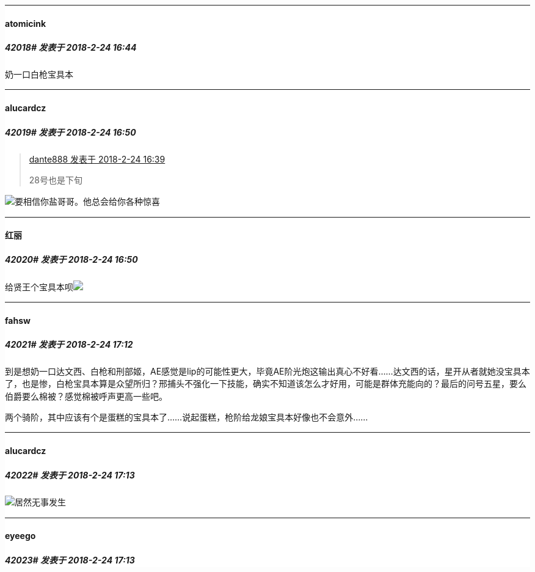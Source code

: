 
*****

####  atomicink  
##### 42018#       发表于 2018-2-24 16:44


奶一口白枪宝具本


*****

####  alucardcz  
##### 42019#       发表于 2018-2-24 16:50


<blockquote><a href="httphttps://bbs.saraba1st.com/2b/forum.php?mod=redirect&amp;goto=findpost&amp;pid=38655008&amp;ptid=1085254" target="_blank">dante888 发表于 2018-2-24 16:39</a>

28号也是下旬</blockquote>
<img src="https://static.saraba1st.com/image/smiley/face2017/049.png" referrerpolicy="no-referrer">要相信你盐哥哥。他总会给你各种惊喜


*****

####  红丽  
##### 42020#       发表于 2018-2-24 16:50


给贤王个宝具本呗<img src="https://static.saraba1st.com/image/smiley/face2017/037.png" referrerpolicy="no-referrer">


*****

####  fahsw  
##### 42021#       发表于 2018-2-24 17:12


到是想奶一口达文西、白枪和刑部姬，AE感觉是lip的可能性更大，毕竟AE阶光炮这输出真心不好看……达文西的话，星开从者就她没宝具本了，也是惨，白枪宝具本算是众望所归？邢捕头不强化一下技能，确实不知道该怎么才好用，可能是群体充能向的？最后的问号五星，要么伯爵要么棉被？感觉棉被呼声更高一些吧。

两个骑阶，其中应该有个是蛋糕的宝具本了……说起蛋糕，枪阶给龙娘宝具本好像也不会意外……


*****

####  alucardcz  
##### 42022#       发表于 2018-2-24 17:13


<img src="https://static.saraba1st.com/image/smiley/face2017/047.png" referrerpolicy="no-referrer">居然无事发生


*****

####  eyeego  
##### 42023#       发表于 2018-2-24 17:13
